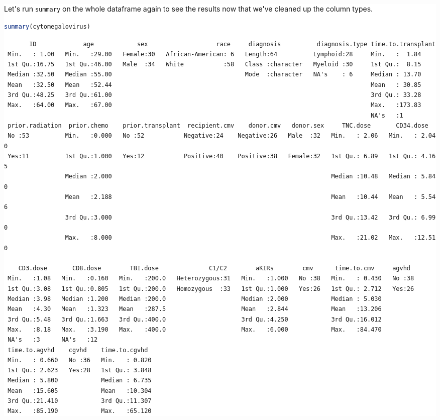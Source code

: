 Let's run `summary` on the whole dataframe again to see the results now that we've cleaned up the column types.

``` r
summary(cytomegalovirus)
```

``` +Output
       ID             age            sex                   race     diagnosis          diagnosis.type time.to.transplant
 Min.   : 1.00   Min.   :29.00   Female:30   African-American: 6   Length:64          Lymphoid:28     Min.   :  1.84    
 1st Qu.:16.75   1st Qu.:46.00   Male  :34   White           :58   Class :character   Myeloid :30     1st Qu.:  8.15    
 Median :32.50   Median :55.00                                     Mode  :character   NA's    : 6     Median : 13.70    
 Mean   :32.50   Mean   :52.44                                                                        Mean   : 30.85    
 3rd Qu.:48.25   3rd Qu.:61.00                                                                        3rd Qu.: 33.28    
 Max.   :64.00   Max.   :67.00                                                                        Max.   :173.83    
                                                                                                      NA's   :1         
 prior.radiation  prior.chemo    prior.transplant  recipient.cmv    donor.cmv   donor.sex     TNC.dose       CD34.dose     
 No :53          Min.   :0.000   No :52           Negative:24    Negative:26   Male  :32   Min.   : 2.06   Min.   : 2.040  
 Yes:11          1st Qu.:1.000   Yes:12           Positive:40    Positive:38   Female:32   1st Qu.: 6.89   1st Qu.: 4.165  
                 Median :2.000                                                             Median :10.48   Median : 5.840  
                 Mean   :2.188                                                             Mean   :10.44   Mean   : 5.546  
                 3rd Qu.:3.000                                                             3rd Qu.:13.42   3rd Qu.: 6.990  
                 Max.   :8.000                                                             Max.   :21.02   Max.   :12.510  
                                                                                                                           
    CD3.dose       CD8.dose        TBI.dose              C1/C2        aKIRs        cmv      time.to.cmv     agvhd   
 Min.   :1.08   Min.   :0.160   Min.   :200.0   Heterozygous:31   Min.   :1.000   No :38   Min.   : 0.430   No :38  
 1st Qu.:3.08   1st Qu.:0.805   1st Qu.:200.0   Homozygous  :33   1st Qu.:1.000   Yes:26   1st Qu.: 2.712   Yes:26  
 Median :3.98   Median :1.200   Median :200.0                     Median :2.000            Median : 5.030           
 Mean   :4.30   Mean   :1.323   Mean   :287.5                     Mean   :2.844            Mean   :13.206           
 3rd Qu.:5.48   3rd Qu.:1.663   3rd Qu.:400.0                     3rd Qu.:4.250            3rd Qu.:16.012           
 Max.   :8.18   Max.   :3.190   Max.   :400.0                     Max.   :6.000            Max.   :84.470           
 NA's   :3      NA's   :12                                                                                          
 time.to.agvhd    cgvhd    time.to.cgvhd   
 Min.   : 0.660   No :36   Min.   : 0.820  
 1st Qu.: 2.623   Yes:28   1st Qu.: 3.848  
 Median : 5.800            Median : 6.735  
 Mean   :15.605            Mean   :10.304  
 3rd Qu.:21.410            3rd Qu.:11.307  
 Max.   :85.190            Max.   :65.120  
```
